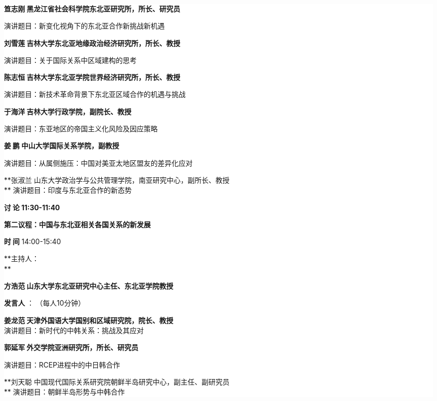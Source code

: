   

 **笪志刚 黑龙江省社会科学院东北亚研究所，所长、研究员**

演讲题目：新变化视角下的东北亚合作新挑战新机遇

  

 **刘雪莲 吉林大学东北亚地缘政治经济研究所，所长、教授**

演讲题目：关于国际关系中区域建构的思考

  

 **陈志恒 吉林大学东北亚学院世界经济研究所，所长、教授**

演讲题目：新技术革命背景下东北亚区域合作的机遇与挑战

  

 **于海洋 吉林大学行政学院，副院长、教授**

演讲题目：东亚地区的帝国主义化风险及因应策略

  

 **姜 鹏 中山大学国际关系学院，副教授**

演讲题目：从属侧施压：中国对美亚太地区盟友的差异化应对

  

 **张淑兰 山东大学政治学与公共管理学院，南亚研究中心，副所长、教授  
** 演讲题目：印度与东北亚合作的新态势

  

 **讨 论 11:30-11:40**

  

 **第二议程：中国与东北亚相关各国关系的新发展**

  

 **时 间** 14:00-15:40

 **主持人：  
**

 **方浩范 山东大学东北亚研究中心主任、东北亚学院教授**

  

 **发言人** ： （每人10分钟）

 **姜龙范 天津外国语大学国别和区域研究院，院长、教授**  
演讲题目：新时代的中韩关系：挑战及其应对

  

 **郭延军 外交学院亚洲研究所，所长、研究员**

演讲题目：RCEP进程中的中日韩合作

  

 **刘天聪 中国现代国际关系研究院朝鲜半岛研究中心，副主任、副研究员  
** 演讲题目：朝鲜半岛形势与中韩合作

  
